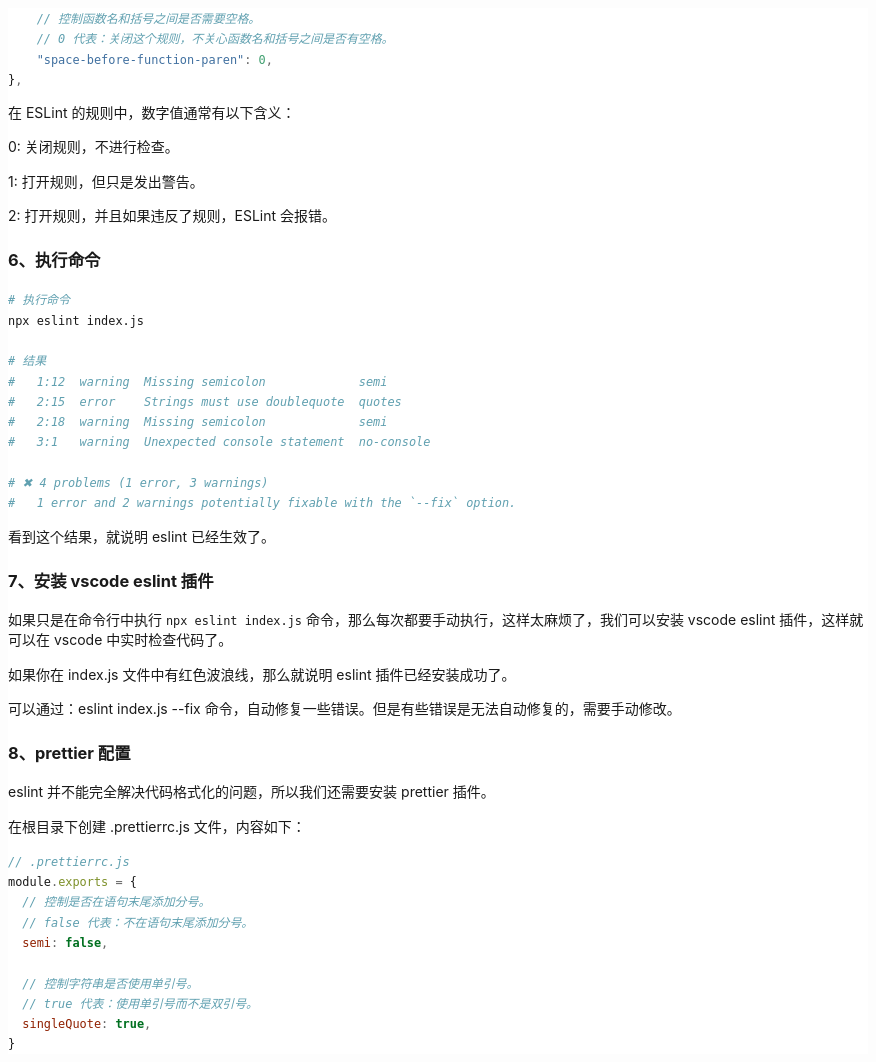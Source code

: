```js
    // 控制函数名和括号之间是否需要空格。
    // 0 代表：关闭这个规则，不关心函数名和括号之间是否有空格。
    "space-before-function-paren": 0,
},
```

在 ESLint 的规则中，数字值通常有以下含义：

0: 关闭规则，不进行检查。

1: 打开规则，但只是发出警告。

2: 打开规则，并且如果违反了规则，ESLint 会报错。

### 6、执行命令

```bash
# 执行命令
npx eslint index.js

# 结果
#   1:12  warning  Missing semicolon             semi
#   2:15  error    Strings must use doublequote  quotes
#   2:18  warning  Missing semicolon             semi
#   3:1   warning  Unexpected console statement  no-console

# ✖ 4 problems (1 error, 3 warnings)
#   1 error and 2 warnings potentially fixable with the `--fix` option.
```

看到这个结果，就说明 eslint 已经生效了。

### 7、安装 vscode eslint 插件

如果只是在命令行中执行 `npx eslint index.js` 命令，那么每次都要手动执行，这样太麻烦了，我们可以安装 vscode eslint 插件，这样就可以在 vscode 中实时检查代码了。

如果你在 index.js 文件中有红色波浪线，那么就说明 eslint 插件已经安装成功了。

可以通过：eslint index.js --fix 命令，自动修复一些错误。但是有些错误是无法自动修复的，需要手动修改。

### 8、prettier 配置

eslint 并不能完全解决代码格式化的问题，所以我们还需要安装 prettier 插件。

在根目录下创建 .prettierrc.js 文件，内容如下：

```js
// .prettierrc.js
module.exports = {
  // 控制是否在语句末尾添加分号。
  // false 代表：不在语句末尾添加分号。
  semi: false,

  // 控制字符串是否使用单引号。
  // true 代表：使用单引号而不是双引号。
  singleQuote: true,
}
```
